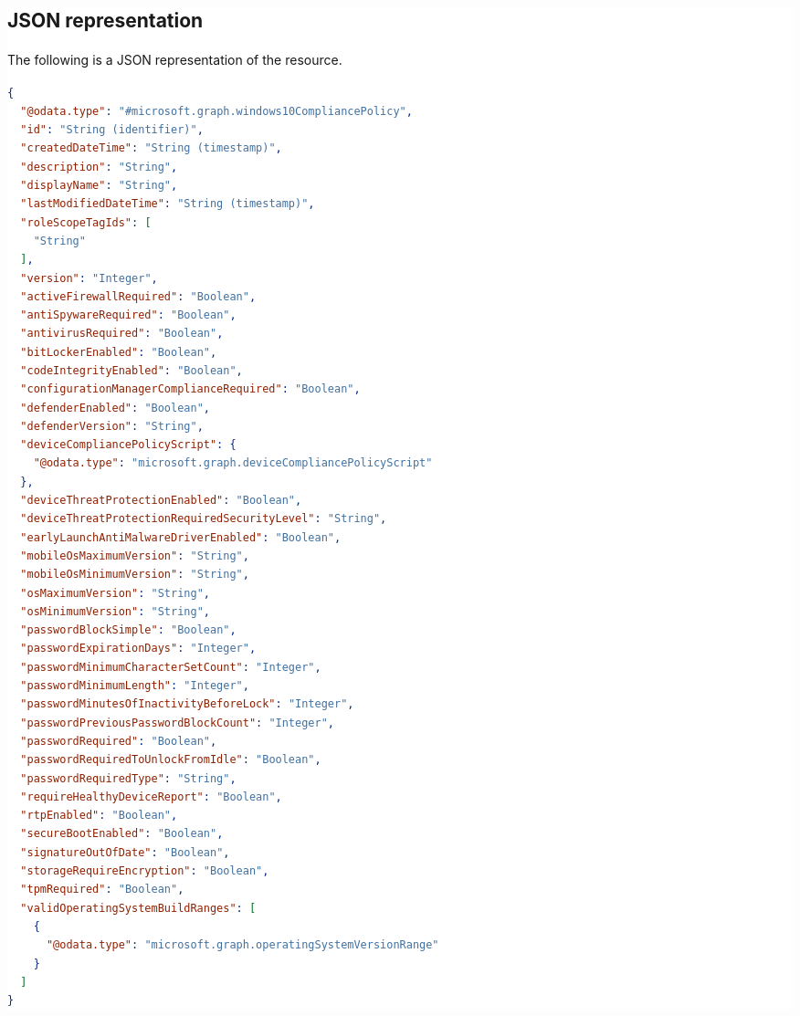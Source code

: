 ## JSON representation
The following is a JSON representation of the resource.

``` json
{
  "@odata.type": "#microsoft.graph.windows10CompliancePolicy",
  "id": "String (identifier)",
  "createdDateTime": "String (timestamp)",
  "description": "String",
  "displayName": "String",
  "lastModifiedDateTime": "String (timestamp)",
  "roleScopeTagIds": [
    "String"
  ],
  "version": "Integer",
  "activeFirewallRequired": "Boolean",
  "antiSpywareRequired": "Boolean",
  "antivirusRequired": "Boolean",
  "bitLockerEnabled": "Boolean",
  "codeIntegrityEnabled": "Boolean",
  "configurationManagerComplianceRequired": "Boolean",
  "defenderEnabled": "Boolean",
  "defenderVersion": "String",
  "deviceCompliancePolicyScript": {
    "@odata.type": "microsoft.graph.deviceCompliancePolicyScript"
  },
  "deviceThreatProtectionEnabled": "Boolean",
  "deviceThreatProtectionRequiredSecurityLevel": "String",
  "earlyLaunchAntiMalwareDriverEnabled": "Boolean",
  "mobileOsMaximumVersion": "String",
  "mobileOsMinimumVersion": "String",
  "osMaximumVersion": "String",
  "osMinimumVersion": "String",
  "passwordBlockSimple": "Boolean",
  "passwordExpirationDays": "Integer",
  "passwordMinimumCharacterSetCount": "Integer",
  "passwordMinimumLength": "Integer",
  "passwordMinutesOfInactivityBeforeLock": "Integer",
  "passwordPreviousPasswordBlockCount": "Integer",
  "passwordRequired": "Boolean",
  "passwordRequiredToUnlockFromIdle": "Boolean",
  "passwordRequiredType": "String",
  "requireHealthyDeviceReport": "Boolean",
  "rtpEnabled": "Boolean",
  "secureBootEnabled": "Boolean",
  "signatureOutOfDate": "Boolean",
  "storageRequireEncryption": "Boolean",
  "tpmRequired": "Boolean",
  "validOperatingSystemBuildRanges": [
    {
      "@odata.type": "microsoft.graph.operatingSystemVersionRange"
    }
  ]
}
```

